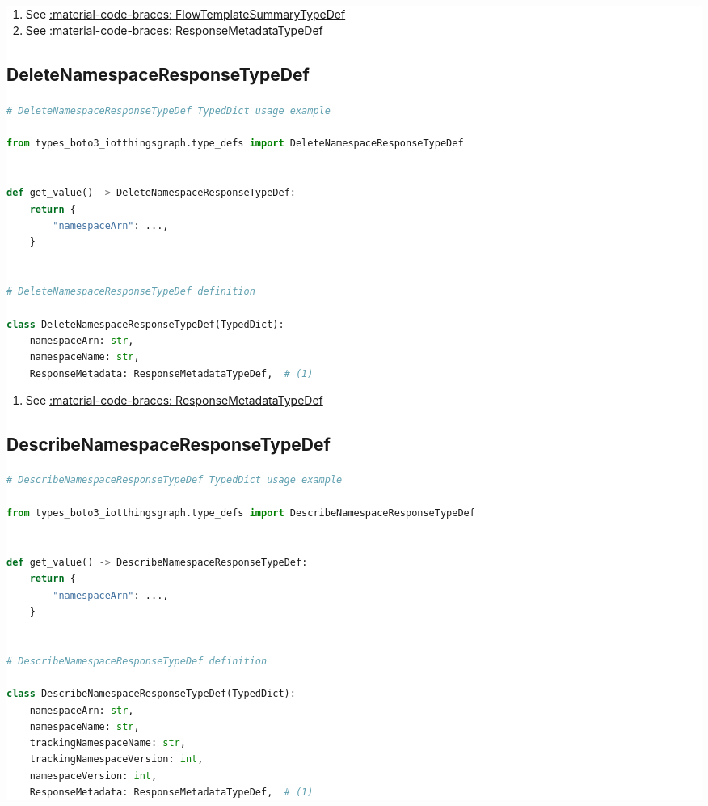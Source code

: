 1. See [:material-code-braces: FlowTemplateSummaryTypeDef](./type_defs.md#flowtemplatesummarytypedef)
2. See [:material-code-braces: ResponseMetadataTypeDef](./type_defs.md#responsemetadatatypedef)

## DeleteNamespaceResponseTypeDef

```python
# DeleteNamespaceResponseTypeDef TypedDict usage example

from types_boto3_iotthingsgraph.type_defs import DeleteNamespaceResponseTypeDef


def get_value() -> DeleteNamespaceResponseTypeDef:
    return {
        "namespaceArn": ...,
    }


# DeleteNamespaceResponseTypeDef definition

class DeleteNamespaceResponseTypeDef(TypedDict):
    namespaceArn: str,
    namespaceName: str,
    ResponseMetadata: ResponseMetadataTypeDef,  # (1)
```

1. See [:material-code-braces: ResponseMetadataTypeDef](./type_defs.md#responsemetadatatypedef)

## DescribeNamespaceResponseTypeDef

```python
# DescribeNamespaceResponseTypeDef TypedDict usage example

from types_boto3_iotthingsgraph.type_defs import DescribeNamespaceResponseTypeDef


def get_value() -> DescribeNamespaceResponseTypeDef:
    return {
        "namespaceArn": ...,
    }


# DescribeNamespaceResponseTypeDef definition

class DescribeNamespaceResponseTypeDef(TypedDict):
    namespaceArn: str,
    namespaceName: str,
    trackingNamespaceName: str,
    trackingNamespaceVersion: int,
    namespaceVersion: int,
    ResponseMetadata: ResponseMetadataTypeDef,  # (1)
```
